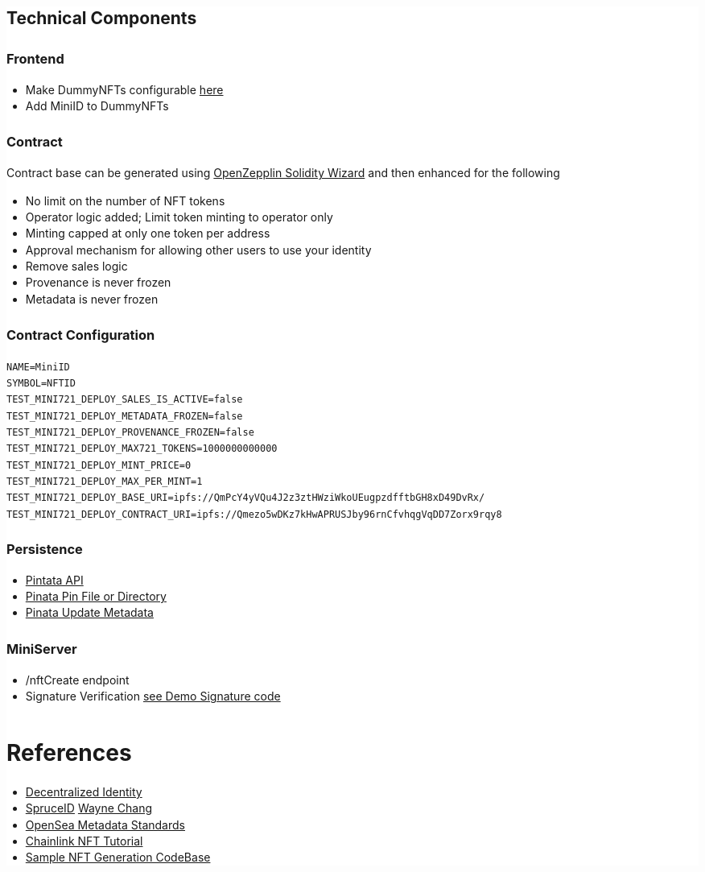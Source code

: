 ## Technical Components

### Frontend

* Make DummyNFTs configurable [here](https://github.com/polymorpher/sms-wallet/blob/main/client/src/pages/NFT.jsx#L295)
* Add MiniID to DummyNFTs 

### Contract

Contract base can be generated using [OpenZepplin Solidity Wizard](https://wizard.openzeppelin.com/#erc721) and then enhanced for the following

* No limit on the number of NFT tokens
* Operator logic added; Limit token minting to operator only
* Minting capped at only one token per address
* Approval mechanism for allowing other users to use your identity
* Remove sales logic
* Provenance is never frozen
* Metadata is never frozen

### Contract Configuration

```
NAME=MiniID
SYMBOL=NFTID
TEST_MINI721_DEPLOY_SALES_IS_ACTIVE=false
TEST_MINI721_DEPLOY_METADATA_FROZEN=false
TEST_MINI721_DEPLOY_PROVENANCE_FROZEN=false
TEST_MINI721_DEPLOY_MAX721_TOKENS=1000000000000
TEST_MINI721_DEPLOY_MINT_PRICE=0
TEST_MINI721_DEPLOY_MAX_PER_MINT=1
TEST_MINI721_DEPLOY_BASE_URI=ipfs://QmPcY4yVQu4J2z3ztHWziWkoUEugpzdfftbGH8xD49DvRx/
TEST_MINI721_DEPLOY_CONTRACT_URI=ipfs://Qmezo5wDKz7kHwAPRUSJby96rnCfvhqgVqDD7Zorx9rqy8
```

### Persistence

* [Pintata API](https://docs.pinata.cloud/pinata-api)
* [Pinata Pin File or Directory](https://docs.pinata.cloud/pinata-api/pinning/pin-file-or-directory)
* [Pinata Update Metadata](https://docs.pinata.cloud/pinata-api/pinning/update-metadata)


### MiniServer

* /nftCreate endpoint 
* Signature Verification [see Demo Signature code](https://github.com/polymorpher/sms-wallet/blob/main/demo/src/pages/SignatureDemo.jsx)

# References
  * [Decentralized Identity](https://ethereum.org/en/decentralized-identity/)
  * [SpruceID](https://www.spruceid.dev/) [Wayne Chang](https://www.linkedin.com/in/waynebuilds/)
  * [OpenSea Metadata Standards](https://docs.opensea.io/docs/metadata-standards)
  * [Chainlink NFT Tutorial](https://blog.chain.link/build-deploy-and-sell-your-own-dynamic-nft/)
  * [Sample NFT Generation CodeBase](https://github.com/PatrickAlphaC/dungeons-and-dragons-nft)




